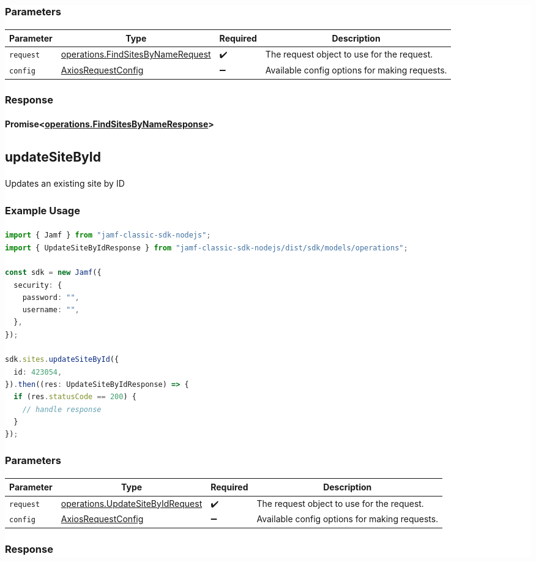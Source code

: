 ```typescript
```

### Parameters

| Parameter                                                                              | Type                                                                                   | Required                                                                               | Description                                                                            |
| -------------------------------------------------------------------------------------- | -------------------------------------------------------------------------------------- | -------------------------------------------------------------------------------------- | -------------------------------------------------------------------------------------- |
| `request`                                                                              | [operations.FindSitesByNameRequest](../../models/operations/findsitesbynamerequest.md) | :heavy_check_mark:                                                                     | The request object to use for the request.                                             |
| `config`                                                                               | [AxiosRequestConfig](https://axios-http.com/docs/req_config)                           | :heavy_minus_sign:                                                                     | Available config options for making requests.                                          |


### Response

**Promise<[operations.FindSitesByNameResponse](../../models/operations/findsitesbynameresponse.md)>**


## updateSiteById

Updates an existing site by ID

### Example Usage

```typescript
import { Jamf } from "jamf-classic-sdk-nodejs";
import { UpdateSiteByIdResponse } from "jamf-classic-sdk-nodejs/dist/sdk/models/operations";

const sdk = new Jamf({
  security: {
    password: "",
    username: "",
  },
});

sdk.sites.updateSiteById({
  id: 423054,
}).then((res: UpdateSiteByIdResponse) => {
  if (res.statusCode == 200) {
    // handle response
  }
});
```

### Parameters

| Parameter                                                                            | Type                                                                                 | Required                                                                             | Description                                                                          |
| ------------------------------------------------------------------------------------ | ------------------------------------------------------------------------------------ | ------------------------------------------------------------------------------------ | ------------------------------------------------------------------------------------ |
| `request`                                                                            | [operations.UpdateSiteByIdRequest](../../models/operations/updatesitebyidrequest.md) | :heavy_check_mark:                                                                   | The request object to use for the request.                                           |
| `config`                                                                             | [AxiosRequestConfig](https://axios-http.com/docs/req_config)                         | :heavy_minus_sign:                                                                   | Available config options for making requests.                                        |


### Response
